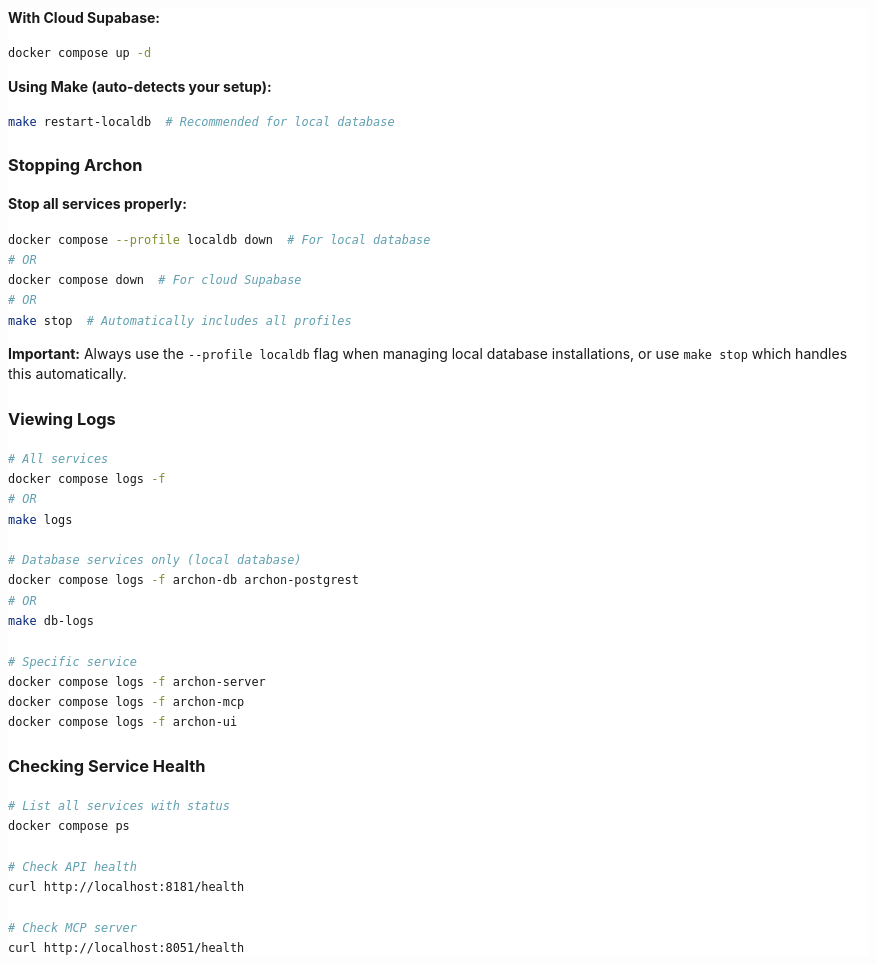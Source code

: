 **With Cloud Supabase:**
```bash
docker compose up -d
```

**Using Make (auto-detects your setup):**
```bash
make restart-localdb  # Recommended for local database
```

### Stopping Archon

**Stop all services properly:**
```bash
docker compose --profile localdb down  # For local database
# OR
docker compose down  # For cloud Supabase
# OR
make stop  # Automatically includes all profiles
```

**Important:** Always use the `--profile localdb` flag when managing local database installations, or use `make stop` which handles this automatically.

### Viewing Logs

```bash
# All services
docker compose logs -f
# OR
make logs

# Database services only (local database)
docker compose logs -f archon-db archon-postgrest
# OR
make db-logs

# Specific service
docker compose logs -f archon-server
docker compose logs -f archon-mcp
docker compose logs -f archon-ui
```

### Checking Service Health

```bash
# List all services with status
docker compose ps

# Check API health
curl http://localhost:8181/health

# Check MCP server
curl http://localhost:8051/health
```
